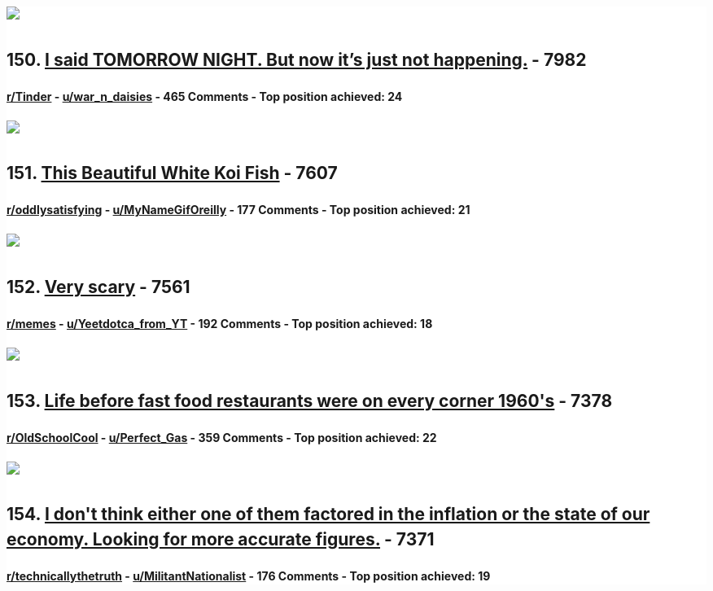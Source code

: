 <a href="https://v.redd.it/5tiffwpc0a0a1"><img src="https://b.thumbs.redditmedia.com/Gy_AEITvqSNL7ngk0TjR_b8WrwCIbmRTH9H-ScYXXho.jpg"></img></a>

## 150. [I said TOMORROW NIGHT. But now it’s just not happening.](http://reddit.com/r/Tinder/comments/ywl7e8/i_said_tomorrow_night_but_now_its_just_not/) - 7982
#### [r/Tinder](http://reddit.com/r/Tinder) - [u/war_n_daisies](http://reddit.com/u/war_n_daisies) - 465 Comments - Top position achieved: 24

<a href="https://i.redd.it/f3m2c2qpla0a1.jpg"><img src="https://b.thumbs.redditmedia.com/qFfVzStDQkYgWXKkJlm8XFo2dV5Hoy5Q30RfJ2s0Uus.jpg"></img></a>

## 151. [This Beautiful White Koi Fish](http://reddit.com/r/oddlysatisfying/comments/yxajp4/this_beautiful_white_koi_fish/) - 7607
#### [r/oddlysatisfying](http://reddit.com/r/oddlysatisfying) - [u/MyNameGifOreilly](http://reddit.com/u/MyNameGifOreilly) - 177 Comments - Top position achieved: 21

<a href="https://gfycat.com/secondarysickkoi"><img src="https://b.thumbs.redditmedia.com/FgeAWbmSYtkNszb_uJRZJmqw-nwMHtaA2JMUCb4bEJQ.jpg"></img></a>

## 152. [Very scary](http://reddit.com/r/memes/comments/yx9sdz/very_scary/) - 7561
#### [r/memes](http://reddit.com/r/memes) - [u/Yeetdotca_from_YT](http://reddit.com/u/Yeetdotca_from_YT) - 192 Comments - Top position achieved: 18

<a href="https://i.redd.it/vtzhauoxuf0a1.jpg"><img src="https://a.thumbs.redditmedia.com/GtV0thnnzkhjY8ezSTtWJYVJ1fHD2a7YpsNNwbm6QZ8.jpg"></img></a>

## 153. [Life before fast food restaurants were on every corner 1960's](http://reddit.com/r/OldSchoolCool/comments/yx6slj/life_before_fast_food_restaurants_were_on_every/) - 7378
#### [r/OldSchoolCool](http://reddit.com/r/OldSchoolCool) - [u/Perfect_Gas](http://reddit.com/u/Perfect_Gas) - 359 Comments - Top position achieved: 22

<a href="https://i.redd.it/73t6ejr7sd0a1.jpg"><img src="https://a.thumbs.redditmedia.com/clNuJfynR5wNIIw4VcR0krvtCYKn0T0WPcbSDG-gbi4.jpg"></img></a>

## 154. [I don't think either one of them factored in the inflation or the state of our economy. Looking for more accurate figures.](http://reddit.com/r/technicallythetruth/comments/ywyueo/i_dont_think_either_one_of_them_factored_in_the/) - 7371
#### [r/technicallythetruth](http://reddit.com/r/technicallythetruth) - [u/MilitantNationalist](http://reddit.com/u/MilitantNationalist) - 176 Comments - Top position achieved: 19

